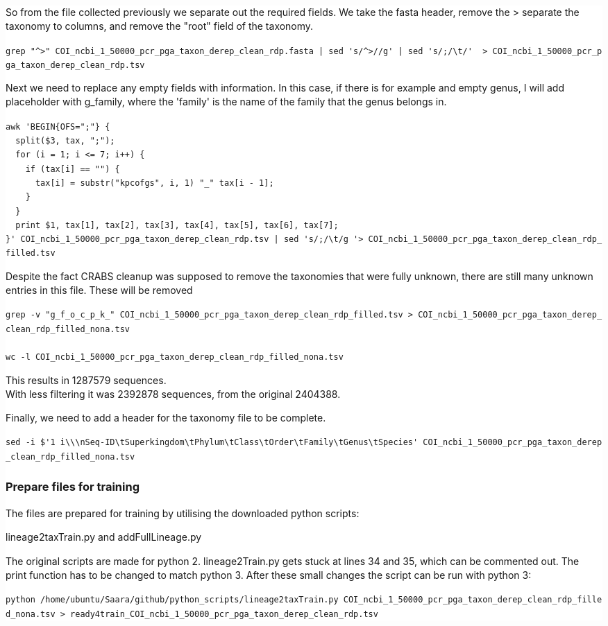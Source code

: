 So from the file collected previously we separate out the required fields. We take the fasta header, remove the > separate the taxonomy to columns, and remove the "root" field of the taxonomy. 

```
grep "^>" COI_ncbi_1_50000_pcr_pga_taxon_derep_clean_rdp.fasta | sed 's/^>//g' | sed 's/;/\t/'  > COI_ncbi_1_50000_pcr_pga_taxon_derep_clean_rdp.tsv

```

Next we need to replace any empty fields with information. In this case, if there is for example and empty genus, I will add placeholder with g_family, where the 'family' is the name of the family that the genus belongs in. 

```
awk 'BEGIN{OFS=";"} {
  split($3, tax, ";");
  for (i = 1; i <= 7; i++) {
    if (tax[i] == "") {
      tax[i] = substr("kpcofgs", i, 1) "_" tax[i - 1];
    }
  }
  print $1, tax[1], tax[2], tax[3], tax[4], tax[5], tax[6], tax[7];
}' COI_ncbi_1_50000_pcr_pga_taxon_derep_clean_rdp.tsv | sed 's/;/\t/g '> COI_ncbi_1_50000_pcr_pga_taxon_derep_clean_rdp_filled.tsv

```
Despite the fact CRABS cleanup was supposed to remove the taxonomies that were fully unknown, there are still many unknown entries in this file. These will be removed

```
grep -v "g_f_o_c_p_k_" COI_ncbi_1_50000_pcr_pga_taxon_derep_clean_rdp_filled.tsv > COI_ncbi_1_50000_pcr_pga_taxon_derep_clean_rdp_filled_nona.tsv

wc -l COI_ncbi_1_50000_pcr_pga_taxon_derep_clean_rdp_filled_nona.tsv
```

This results in 1287579 sequences.  
With less filtering it was 2392878 sequences, from the original 2404388.

Finally, we need to add a header for the taxonomy file to be complete. 

```
sed -i $'1 i\\\nSeq-ID\tSuperkingdom\tPhylum\tClass\tOrder\tFamily\tGenus\tSpecies' COI_ncbi_1_50000_pcr_pga_taxon_derep_clean_rdp_filled_nona.tsv
```

### Prepare files for training

The files are prepared for training by utilising the downloaded python scripts:

lineage2taxTrain.py and addFullLineage.py

The original scripts are made for python 2. lineage2Train.py gets stuck at lines 34 and 35, which can be commented out. The print function has to be changed to match python 3. After these small changes the script can be run with python 3: 

```
python /home/ubuntu/Saara/github/python_scripts/lineage2taxTrain.py COI_ncbi_1_50000_pcr_pga_taxon_derep_clean_rdp_filled_nona.tsv > ready4train_COI_ncbi_1_50000_pcr_pga_taxon_derep_clean_rdp.tsv

```
